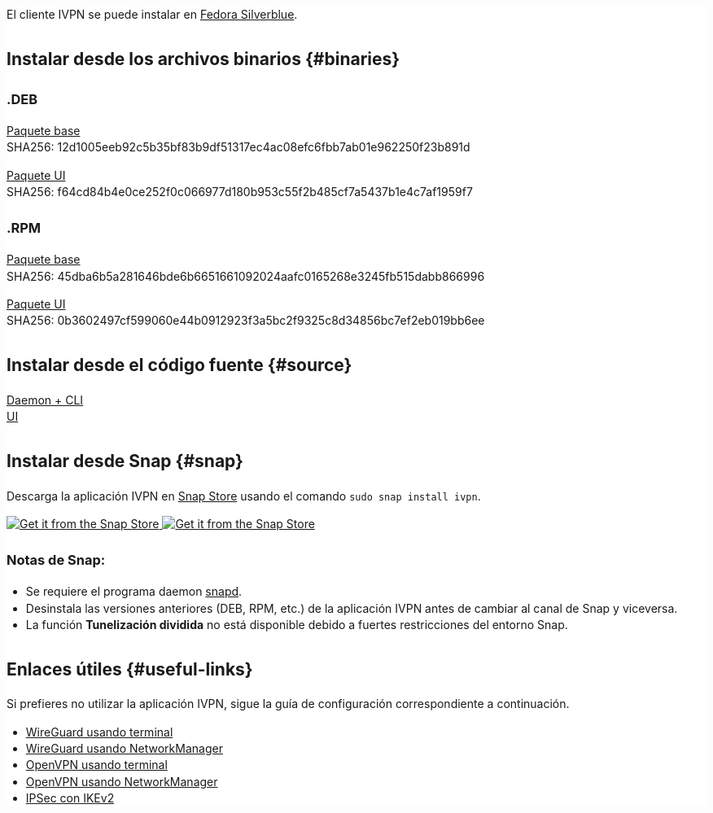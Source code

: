El cliente IVPN se puede instalar en [Fedora Silverblue](/knowledgebase/linux/fedora-silverblue/).

## Instalar desde los archivos binarios {#binaries}

### .DEB

[Paquete base](https://repo.ivpn.net/stable/pool/ivpn_3.14.2_amd64.deb)  
SHA256: 12d1005eeb92c5b35bf83b9df51317ec4ac08efc6fbb7ab01e962250f23b891d  

[Paquete UI](https://repo.ivpn.net/stable/pool/ivpn-ui_3.14.2_amd64.deb)  
SHA256: f64cd84b4e0ce252f0c066977d180b953c55f2b485cf7a5437b1e4c7af1959f7  

### .RPM

[Paquete base](https://repo.ivpn.net/stable/pool/ivpn-3.14.2-1.x86_64.rpm)  
SHA256: 45dba6b5a281646bde6b6651661092024aafc0165268e3245fb515dabb866996  

[Paquete UI](https://repo.ivpn.net/stable/pool/ivpn-ui-3.14.2-1.x86_64.rpm)  
SHA256: 0b3602497cf599060e44b0912923f3a5bc2f9325c8d34856bc7ef2eb019bb6ee  

## Instalar desde el código fuente {#source}

[Daemon + CLI](https://github.com/ivpn/desktop-app#compilation_linux_daemon)  
[UI](https://github.com/ivpn/desktop-app#compilation_linux_ui)  

## Instalar desde Snap {#snap}

Descarga la aplicación IVPN en [Snap Store](https://snapcraft.io/ivpn) usando el comando `sudo snap install ivpn`.  

<p>
    <a href="https://snapcraft.io/ivpn">
        <img class="features__image--light" src="/images-static/uploads/snap-store-white@2x.png" alt="Get it from the Snap Store" width="182">
        <img class="features__image--dark" src="/images-static/uploads/snap-store-black@2x.png" alt="Get it from the Snap Store"  width="182">
    </a>
</p>

### Notas de Snap:

* Se requiere el programa daemon [snapd](https://snapcraft.io/docs/installing-snapd).
* Desinstala las versiones anteriores (DEB, RPM, etc.) de la aplicación IVPN antes de cambiar al canal de Snap y viceversa.
* La función **Tunelización dividida** no está disponible debido a fuertes restricciones del entorno Snap.

## Enlaces útiles {#useful-links}

Si prefieres no utilizar la aplicación IVPN, sigue la guía de configuración correspondiente a continuación.

* [WireGuard usando terminal](/setup/linux-wireguard/)
* [WireGuard usando NetworkManager](/setup/linux-wireguard-netman/)
* [OpenVPN usando terminal](/setup/linux-terminal/)
* [OpenVPN usando NetworkManager](/setup/linux-netman/)
* [IPSec con IKEv2](/setup/linux-ipsec-con-ikev2/)
